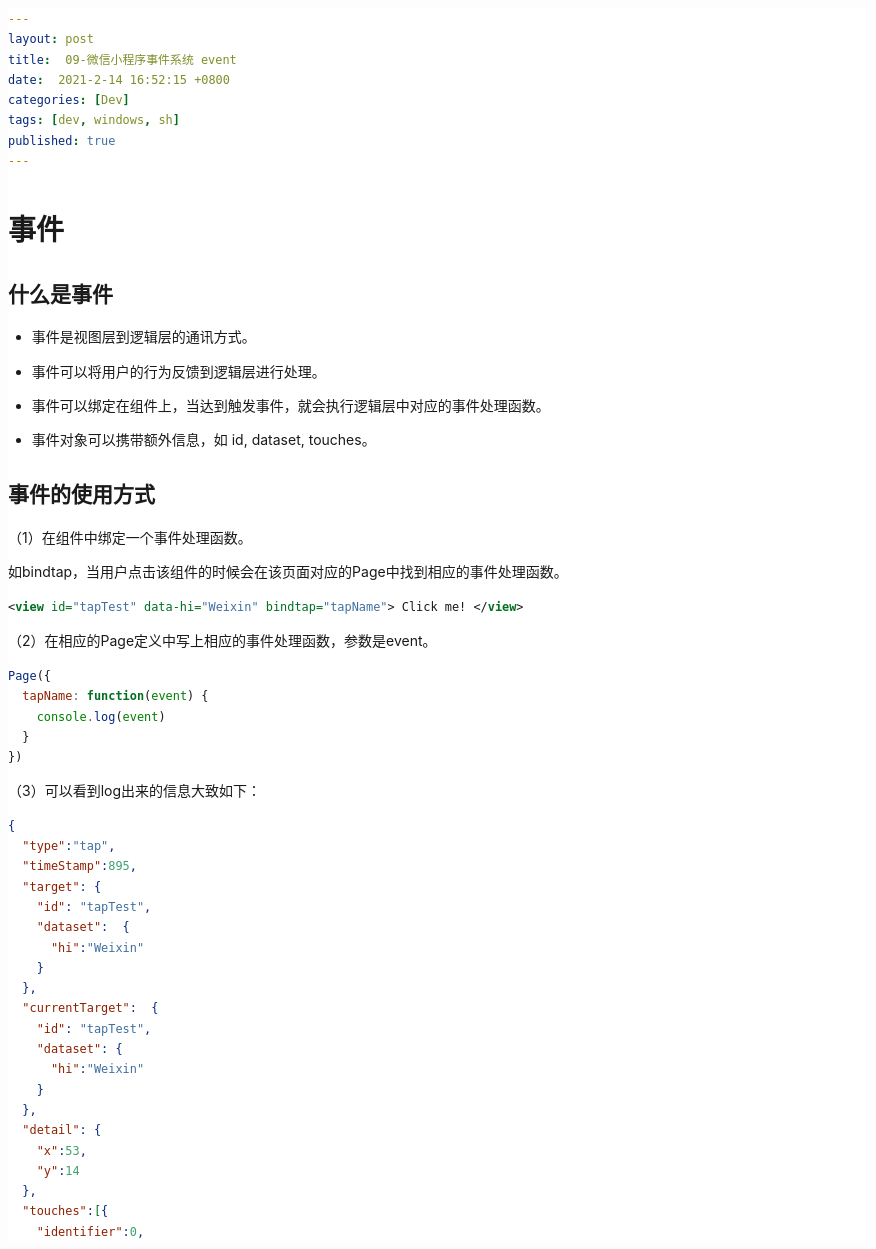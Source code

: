 ```yaml
---
layout: post
title:  09-微信小程序事件系统 event
date:  2021-2-14 16:52:15 +0800
categories: [Dev]
tags: [dev, windows, sh]
published: true
---
```


# 事件

## 什么是事件

- 事件是视图层到逻辑层的通讯方式。

- 事件可以将用户的行为反馈到逻辑层进行处理。

- 事件可以绑定在组件上，当达到触发事件，就会执行逻辑层中对应的事件处理函数。

- 事件对象可以携带额外信息，如 id, dataset, touches。

## 事件的使用方式

（1）在组件中绑定一个事件处理函数。

如bindtap，当用户点击该组件的时候会在该页面对应的Page中找到相应的事件处理函数。

```xml
<view id="tapTest" data-hi="Weixin" bindtap="tapName"> Click me! </view>
```

（2）在相应的Page定义中写上相应的事件处理函数，参数是event。

```js
Page({
  tapName: function(event) {
    console.log(event)
  }
})
```

（3）可以看到log出来的信息大致如下：

```json
{
  "type":"tap",
  "timeStamp":895,
  "target": {
    "id": "tapTest",
    "dataset":  {
      "hi":"Weixin"
    }
  },
  "currentTarget":  {
    "id": "tapTest",
    "dataset": {
      "hi":"Weixin"
    }
  },
  "detail": {
    "x":53,
    "y":14
  },
  "touches":[{
    "identifier":0,
```